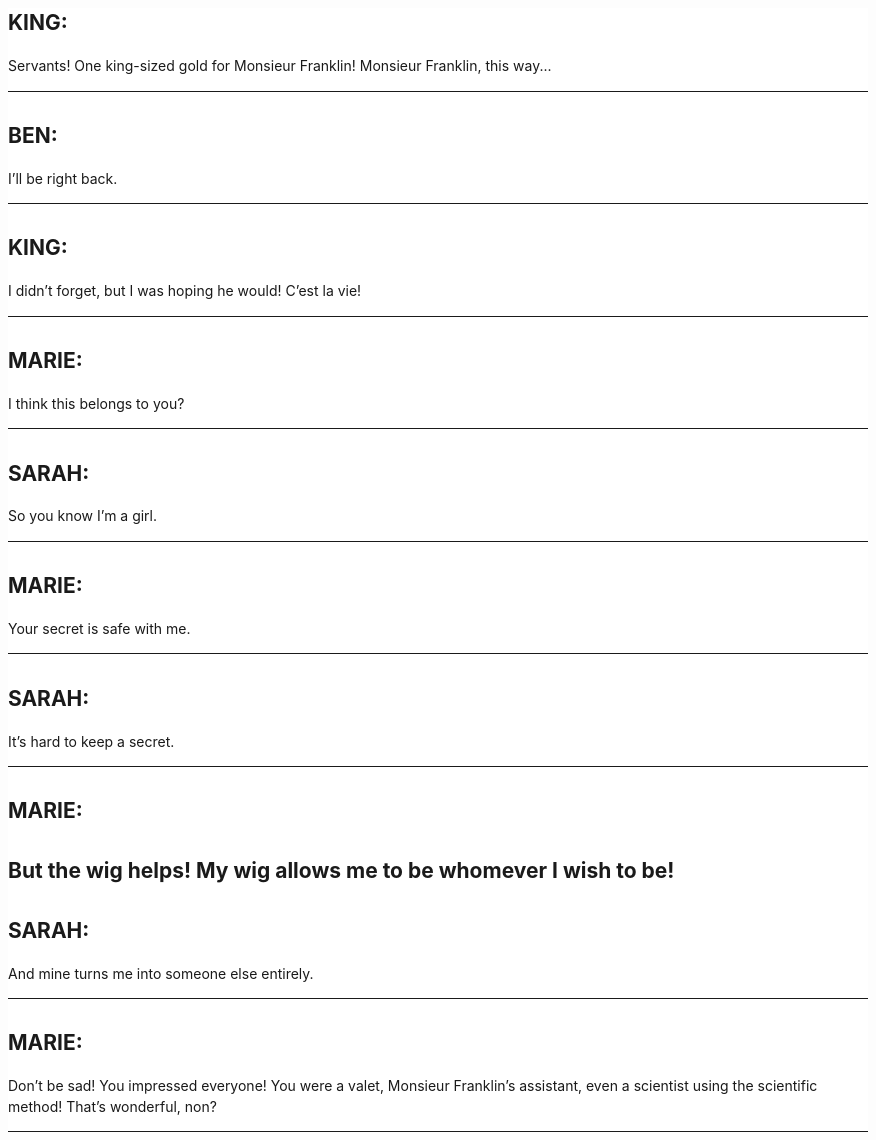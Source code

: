 
## KING:
Servants! One king-sized gold for Monsieur Franklin! Monsieur Franklin, this way... 

---

## BEN:
I’ll be right back. 

---

## KING:
I didn’t forget, but I was hoping he would! C’est la vie! 

---

## MARIE:
I think this belongs to you? 

---

## SARAH:
So you know I’m a girl. 

---

## MARIE:
Your secret is safe with me. 

---

## SARAH:
It’s hard to keep a secret. 

---

## MARIE:
But the wig helps! My wig allows me to be whomever I wish to be! 
---

## SARAH:
And mine turns me into someone else entirely. 

---

## MARIE:
Don’t be sad! You impressed everyone! You were a valet, Monsieur Franklin’s assistant, even a scientist using the scientific method! That’s wonderful, non? 

---